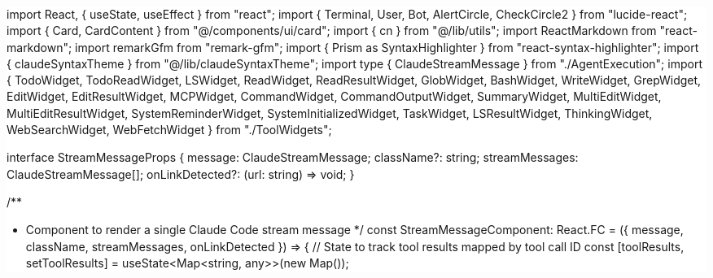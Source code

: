 import React, { useState, useEffect } from "react";
import { 
  Terminal, 
  User, 
  Bot, 
  AlertCircle, 
  CheckCircle2
} from "lucide-react";
import { Card, CardContent } from "@/components/ui/card";
import { cn } from "@/lib/utils";
import ReactMarkdown from "react-markdown";
import remarkGfm from "remark-gfm";
import { Prism as SyntaxHighlighter } from "react-syntax-highlighter";
import { claudeSyntaxTheme } from "@/lib/claudeSyntaxTheme";
import type { ClaudeStreamMessage } from "./AgentExecution";
import {
  TodoWidget,
  TodoReadWidget,
  LSWidget,
  ReadWidget,
  ReadResultWidget,
  GlobWidget,
  BashWidget,
  WriteWidget,
  GrepWidget,
  EditWidget,
  EditResultWidget,
  MCPWidget,
  CommandWidget,
  CommandOutputWidget,
  SummaryWidget,
  MultiEditWidget,
  MultiEditResultWidget,
  SystemReminderWidget,
  SystemInitializedWidget,
  TaskWidget,
  LSResultWidget,
  ThinkingWidget,
  WebSearchWidget,
  WebFetchWidget
} from "./ToolWidgets";

interface StreamMessageProps {
  message: ClaudeStreamMessage;
  className?: string;
  streamMessages: ClaudeStreamMessage[];
  onLinkDetected?: (url: string) => void;
}

/**
 * Component to render a single Claude Code stream message
 */
const StreamMessageComponent: React.FC<StreamMessageProps> = ({ message, className, streamMessages, onLinkDetected }) => {
  // State to track tool results mapped by tool call ID
  const [toolResults, setToolResults] = useState<Map<string, any>>(new Map());
  